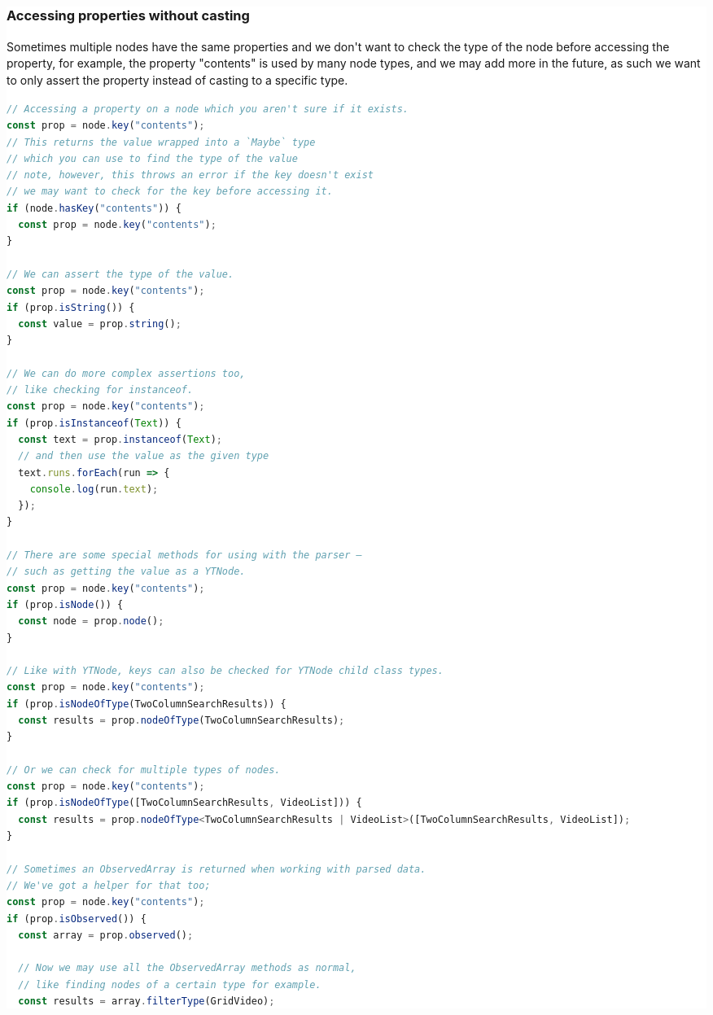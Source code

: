 ### Accessing properties without casting
Sometimes multiple nodes have the same properties and we don't want to check the type of the node before accessing the property, for example, the property "contents" is used by many node types, and we may add more in the future, as such we want to only assert the property instead of casting to a specific type.

```ts
// Accessing a property on a node which you aren't sure if it exists.
const prop = node.key("contents");
// This returns the value wrapped into a `Maybe` type
// which you can use to find the type of the value
// note, however, this throws an error if the key doesn't exist
// we may want to check for the key before accessing it.
if (node.hasKey("contents")) {
  const prop = node.key("contents");
}

// We can assert the type of the value.
const prop = node.key("contents");
if (prop.isString()) {
  const value = prop.string();
}

// We can do more complex assertions too,
// like checking for instanceof.
const prop = node.key("contents");
if (prop.isInstanceof(Text)) {
  const text = prop.instanceof(Text);
  // and then use the value as the given type
  text.runs.forEach(run => {
    console.log(run.text);
  });
}

// There are some special methods for using with the parser —
// such as getting the value as a YTNode.
const prop = node.key("contents");
if (prop.isNode()) {
  const node = prop.node();
}

// Like with YTNode, keys can also be checked for YTNode child class types.
const prop = node.key("contents");
if (prop.isNodeOfType(TwoColumnSearchResults)) {
  const results = prop.nodeOfType(TwoColumnSearchResults);
}

// Or we can check for multiple types of nodes.
const prop = node.key("contents");
if (prop.isNodeOfType([TwoColumnSearchResults, VideoList])) {
  const results = prop.nodeOfType<TwoColumnSearchResults | VideoList>([TwoColumnSearchResults, VideoList]);
}

// Sometimes an ObservedArray is returned when working with parsed data.
// We've got a helper for that too;
const prop = node.key("contents");
if (prop.isObserved()) {
  const array = prop.observed();

  // Now we may use all the ObservedArray methods as normal,
  // like finding nodes of a certain type for example.
  const results = array.filterType(GridVideo);
```
